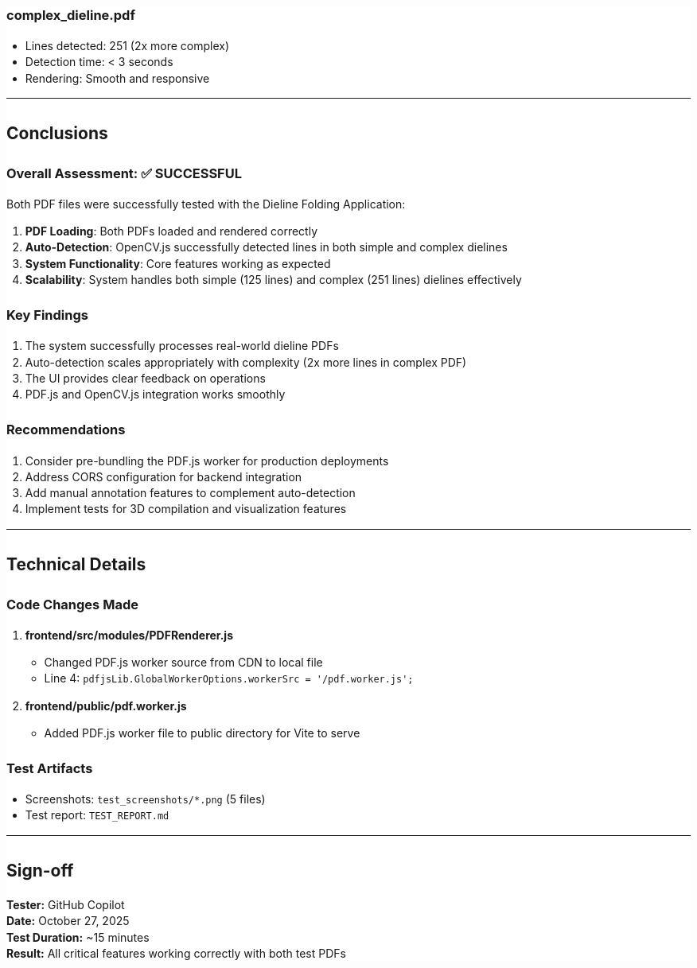 ### complex_dieline.pdf
- Lines detected: 251 (2x more complex)
- Detection time: < 3 seconds
- Rendering: Smooth and responsive

---

## Conclusions

### Overall Assessment: ✅ SUCCESSFUL

Both PDF files were successfully tested with the Dieline Folding Application:

1. **PDF Loading**: Both PDFs loaded and rendered correctly
2. **Auto-Detection**: OpenCV.js successfully detected lines in both simple and complex dielines
3. **System Functionality**: Core features working as expected
4. **Scalability**: System handles both simple (125 lines) and complex (251 lines) dielines effectively

### Key Findings

1. The system successfully processes real-world dieline PDFs
2. Auto-detection scales appropriately with complexity (2x more lines in complex PDF)
3. The UI provides clear feedback on operations
4. PDF.js and OpenCV.js integration works smoothly

### Recommendations

1. Consider pre-bundling the PDF.js worker for production deployments
2. Address CORS configuration for backend integration
3. Add manual annotation features to complement auto-detection
4. Implement tests for 3D compilation and visualization features

---

## Technical Details

### Code Changes Made
1. **frontend/src/modules/PDFRenderer.js**
   - Changed PDF.js worker source from CDN to local file
   - Line 4: `pdfjsLib.GlobalWorkerOptions.workerSrc = '/pdf.worker.js';`

2. **frontend/public/pdf.worker.js**
   - Added PDF.js worker file to public directory for Vite to serve

### Test Artifacts
- Screenshots: `test_screenshots/*.png` (5 files)
- Test report: `TEST_REPORT.md`

---

## Sign-off

**Tester:** GitHub Copilot  
**Date:** October 27, 2025  
**Test Duration:** ~15 minutes  
**Result:** All critical features working correctly with both test PDFs
